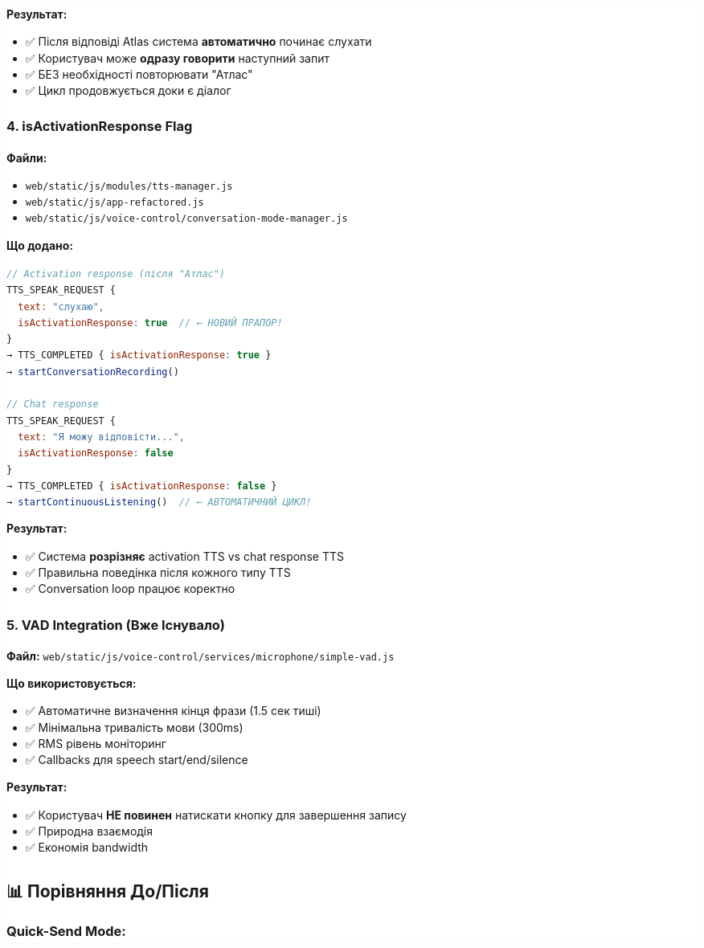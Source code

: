 **Результат:**
- ✅ Після відповіді Atlas система **автоматично** починає слухати
- ✅ Користувач може **одразу говорити** наступний запит
- ✅ БЕЗ необхідності повторювати "Атлас"
- ✅ Цикл продовжується доки є діалог

### 4. isActivationResponse Flag
**Файли:**
- `web/static/js/modules/tts-manager.js`
- `web/static/js/app-refactored.js`
- `web/static/js/voice-control/conversation-mode-manager.js`

**Що додано:**
```javascript
// Activation response (після "Атлас")
TTS_SPEAK_REQUEST {
  text: "слухаю",
  isActivationResponse: true  // ← НОВИЙ ПРАПОР!
}
→ TTS_COMPLETED { isActivationResponse: true }
→ startConversationRecording()

// Chat response
TTS_SPEAK_REQUEST {
  text: "Я можу відповісти...",
  isActivationResponse: false
}
→ TTS_COMPLETED { isActivationResponse: false }
→ startContinuousListening()  // ← АВТОМАТИЧНИЙ ЦИКЛ!
```

**Результат:**
- ✅ Система **розрізняє** activation TTS vs chat response TTS
- ✅ Правильна поведінка після кожного типу TTS
- ✅ Conversation loop працює коректно

### 5. VAD Integration (Вже Існувало)
**Файл:** `web/static/js/voice-control/services/microphone/simple-vad.js`

**Що використовується:**
- ✅ Автоматичне визначення кінця фрази (1.5 сек тиші)
- ✅ Мінімальна тривалість мови (300ms)
- ✅ RMS рівень моніторинг
- ✅ Callbacks для speech start/end/silence

**Результат:**
- ✅ Користувач **НЕ повинен** натискати кнопку для завершення запису
- ✅ Природна взаємодія
- ✅ Економія bandwidth

## 📊 Порівняння До/Після

### Quick-Send Mode:
